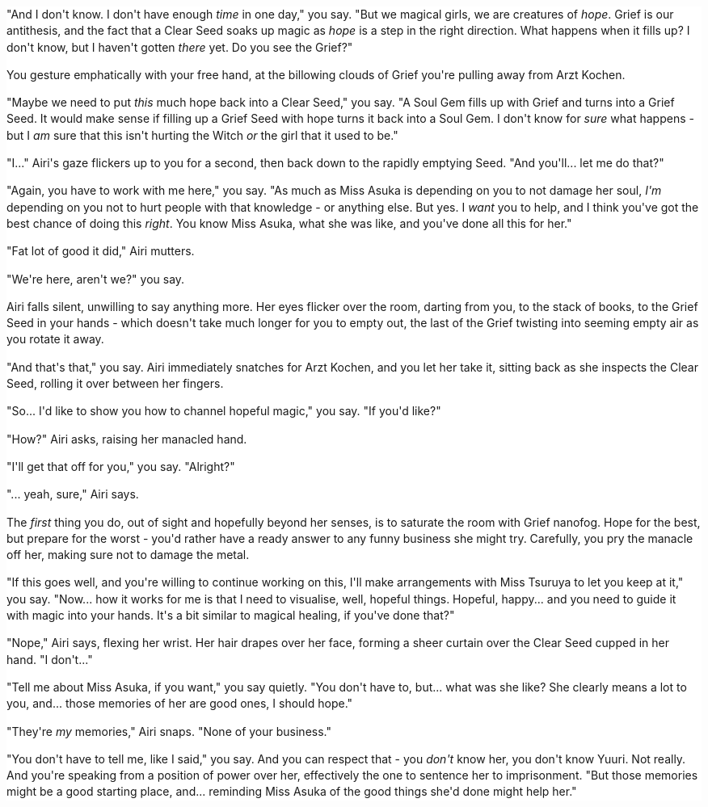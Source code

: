 "And I don't know. I don't have enough *time* in one day," you say. "But we magical girls, we are creatures of *hope*. Grief is our antithesis, and the fact that a Clear Seed soaks up magic as *hope* is a step in the right direction. What happens when it fills up? I don't know, but I haven't gotten *there* yet. Do you see the Grief?"

You gesture emphatically with your free hand, at the billowing clouds of Grief you're pulling away from Arzt Kochen.

"Maybe we need to put *this* much hope back into a Clear Seed," you say. "A Soul Gem fills up with Grief and turns into a Grief Seed. It would make sense if filling up a Grief Seed with hope turns it back into a Soul Gem. I don't know for *sure* what happens - but I *am* sure that this isn't hurting the Witch *or* the girl that it used to be."

"I..." Airi's gaze flickers up to you for a second, then back down to the rapidly emptying Seed. "And you'll... let me do that?"

"Again, you have to work with me here," you say. "As much as Miss Asuka is depending on you to not damage her soul, *I'm* depending on you not to hurt people with that knowledge - or anything else. But yes. I *want* you to help, and I think you've got the best chance of doing this *right*. You know Miss Asuka, what she was like, and you've done all this for her."

"Fat lot of good it did," Airi mutters.

"We're here, aren't we?" you say.

Airi falls silent, unwilling to say anything more. Her eyes flicker over the room, darting from you, to the stack of books, to the Grief Seed in your hands - which doesn't take much longer for you to empty out, the last of the Grief twisting into seeming empty air as you rotate it away.

"And that's that," you say. Airi immediately snatches for Arzt Kochen, and you let her take it, sitting back as she inspects the Clear Seed, rolling it over between her fingers.

"So... I'd like to show you how to channel hopeful magic," you say. "If you'd like?"

"How?" Airi asks, raising her manacled hand.

"I'll get that off for you," you say. "Alright?"

"... yeah, sure," Airi says.

The *first* thing you do, out of sight and hopefully beyond her senses, is to saturate the room with Grief nanofog. Hope for the best, but prepare for the worst - you'd rather have a ready answer to any funny business she might try. Carefully, you pry the manacle off her, making sure not to damage the metal.

"If this goes well, and you're willing to continue working on this, I'll make arrangements with Miss Tsuruya to let you keep at it," you say. "Now\... how it works for me is that I need to visualise, well, hopeful things. Hopeful, happy... and you need to guide it with magic into your hands. It's a bit similar to magical healing, if you've done that?"

"Nope," Airi says, flexing her wrist. Her hair drapes over her face, forming a sheer curtain over the Clear Seed cupped in her hand. "I don't..."

"Tell me about Miss Asuka, if you want," you say quietly. "You don't have to, but... what was she like? She clearly means a lot to you, and... those memories of her are good ones, I should hope."

"They're *my* memories," Airi snaps. "None of your business."

"You don't have to tell me, like I said," you say. And you can respect that - you *don't* know her, you don't know Yuuri. Not really. And you're speaking from a position of power over her, effectively the one to sentence her to imprisonment. "But those memories might be a good starting place, and... reminding Miss Asuka of the good things she'd done might help her."
